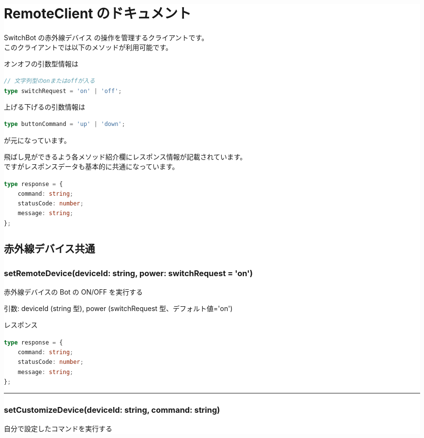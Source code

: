 # RemoteClient のドキュメント

SwitchBot の赤外線デバイス の操作を管理するクライアントです。  
このクライアントでは以下のメソッドが利用可能です。

オンオフの引数型情報は

```ts
// 文字列型のonまたはoffが入る
type switchRequest = 'on' | 'off';
```

上げる下げるの引数情報は

```ts
type buttonCommand = 'up' | 'down';
```

が元になっています。

飛ばし見ができるよう各メソッド紹介欄にレスポンス情報が記載されています。  
ですがレスポンスデータも基本的に共通になっています。

```ts
type response = {
    command: string;
    statusCode: number;
    message: string;
};
```

## 赤外線デバイス共通

### setRemoteDevice(deviceId: string, power: switchRequest = 'on')

赤外線デバイスの Bot の ON/OFF を実行する

引数: deviceId (string 型), power (switchRequest 型、デフォルト値='on')

レスポンス

```ts
type response = {
    command: string;
    statusCode: number;
    message: string;
};
```

---

### setCustomizeDevice(deviceId: string, command: string)

自分で設定したコマンドを実行する
